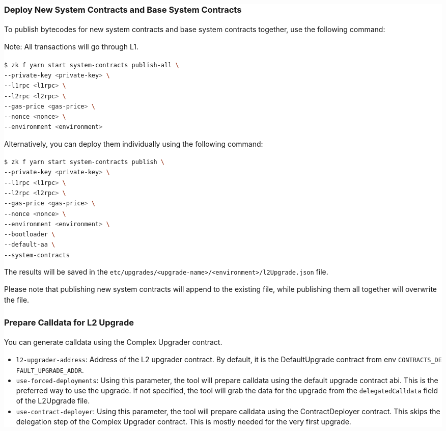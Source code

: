 ### Deploy New System Contracts and Base System Contracts

To publish bytecodes for new system contracts and base system contracts together, use the following command:

Note: All transactions will go through L1.

```bash
$ zk f yarn start system-contracts publish-all \
--private-key <private-key> \
--l1rpc <l1rpc> \
--l2rpc <l2rpc> \
--gas-price <gas-price> \
--nonce <nonce> \
--environment <environment>
```

Alternatively, you can deploy them individually using the following command:

```bash
$ zk f yarn start system-contracts publish \
--private-key <private-key> \
--l1rpc <l1rpc> \
--l2rpc <l2rpc> \
--gas-price <gas-price> \
--nonce <nonce> \
--environment <environment> \
--bootloader \
--default-aa \
--system-contracts
```

The results will be saved in the `etc/upgrades/<upgrade-name>/<environment>/l2Upgrade.json` file.

Please note that publishing new system contracts will append to the existing file, while publishing them all together
will overwrite the file.

### Prepare Calldata for L2 Upgrade

You can generate calldata using the Complex Upgrader contract.

- `l2-upgrader-address`: Address of the L2 upgrader contract. By default, it is the DefaultUpgrade contract from env
  `CONTRACTS_DEFAULT_UPGRADE_ADDR`.
- `use-forced-deployments`: Using this parameter, the tool will prepare calldata using the default upgrade contract abi.
  This is the preferred way to use the upgrade. If not specified, the tool will grab the data for the upgrade from the
  `delegatedCalldata` field of the L2Upgrade file.
- `use-contract-deployer`: Using this parameter, the tool will prepare calldata using the ContractDeployer contract.
  This skips the delegation step of the Complex Upgrader contract. This is mostly needed for the very first upgrade.
